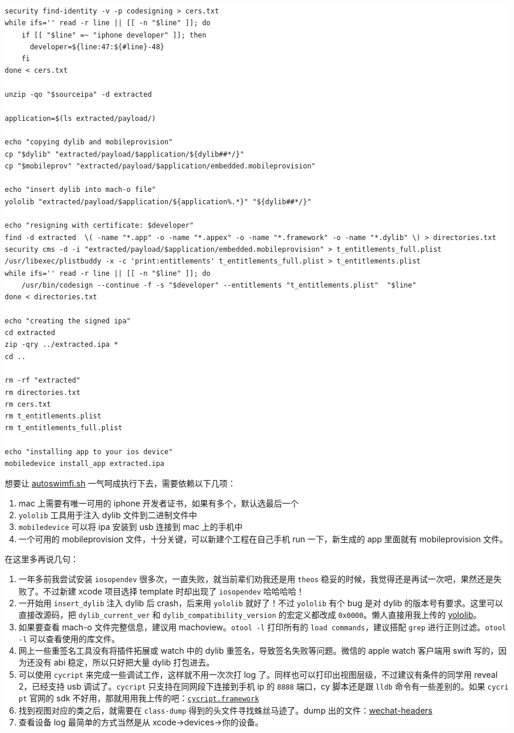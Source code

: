     security find-identity -v -p codesigning > cers.txt
    while ifs='' read -r line || [[ -n "$line" ]]; do
        if [[ "$line" =~ "iphone developer" ]]; then
          developer=${line:47:${#line}-48}
        fi
    done < cers.txt
    
    unzip -qo "$sourceipa" -d extracted
    
    application=$(ls extracted/payload/)
    
    echo "copying dylib and mobileprovision"
    cp "$dylib" "extracted/payload/$application/${dylib##*/}"
    cp "$mobileprov" "extracted/payload/$application/embedded.mobileprovision"
    
    echo "insert dylib into mach-o file"
    yololib "extracted/payload/$application/${application%.*}" "${dylib##*/}"
    
    echo "resigning with certificate: $developer"
    find -d extracted  \( -name "*.app" -o -name "*.appex" -o -name "*.framework" -o -name "*.dylib" \) > directories.txt
    security cms -d -i "extracted/payload/$application/embedded.mobileprovision" > t_entitlements_full.plist
    /usr/libexec/plistbuddy -x -c 'print:entitlements' t_entitlements_full.plist > t_entitlements.plist
    while ifs='' read -r line || [[ -n "$line" ]]; do
        /usr/bin/codesign --continue -f -s "$developer" --entitlements "t_entitlements.plist"  "$line"
    done < directories.txt
    
    echo "creating the signed ipa"
    cd extracted
    zip -qry ../extracted.ipa *
    cd ..
    
    rm -rf "extracted"
    rm directories.txt
    rm cers.txt
    rm t_entitlements.plist
    rm t_entitlements_full.plist
    
    echo "installing app to your ios device"
    mobiledevice install_app extracted.ipa
    

想要让
[autoswimfi.sh](https://github.com/yulingtianxia/fishchat/blob/master/shell/autoswimfi.sh)
一气呵成执行下去，需要依赖以下几项：

  1. mac 上需要有唯一可用的 iphone 开发者证书，如果有多个，默认选最后一个
  2. `yololib` 工具用于注入 dylib 文件到二进制文件中
  3. `mobiledevice` 可以将 ipa 安装到 usb 连接到 mac 上的手机中
  4. 一个可用的 mobileprovision 文件，十分关键，可以新建个工程在自己手机 run 一下，新生成的 app 里面就有 mobileprovision 文件。

在这里多再说几句：

  1. 一年多前我尝试安装 `iosopendev` 很多次，一直失败，就当前辈们劝我还是用 `theos` 稳妥的时候，我觉得还是再试一次吧，果然还是失败了。不过新建 xcode 项目选择 template 时却出现了 `iosopendev` 哈哈哈哈！
  2. 一开始用 `insert_dylib` 注入 dylib 后 crash，后来用 `yololib` 就好了！不过 `yololib` 有个 bug 是对 dylib 的版本号有要求。这里可以直接改源码，把 `dylib_current_ver` 和 `dylib_compatibility_version` 的宏定义都改成 `0x0000`。懒人直接用我上传的 [yololib](https://github.com/yulingtianxia/fishchat/blob/master/yololib)。
  3. 如果要查看 mach-o 文件完整信息，建议用 machoview。`otool -l` 打印所有的 `load commands`，建议搭配 `grep` 进行正则过滤。`otool -l` 可以查看使用的库文件。
  4. 网上一些重签名工具没有将插件拓展或 watch 中的 dylib 重签名，导致签名失败等问题。微信的 apple watch 客户端用 swift 写的，因为还没有 abi 稳定，所以只好把大量 dylib 打包进去。
  5. 可以使用 `cycript` 来完成一些调试工作，这样就不用一次次打 log 了。同样也可以打印出视图层级，不过建议有条件的同学用 reveal 2，已经支持 usb 调试了。`cycript` 只支持在同网段下连接到手机 ip 的 `8888` 端口，cy 脚本还是跟 `lldb` 命令有一些差别的。如果 `cycript` 官网的 sdk 不好用，那就用用我上传的吧：[`cycript.framework`](https://github.com/yulingtianxia/fishchat/tree/master/cycript.framework)
  6. 找到视图对应的类之后，就需要在 `class-dump` 得到的头文件寻找蛛丝马迹了。dump 出的文件：[wechat-headers](https://github.com/yulingtianxia/fishchat/tree/master/wechat-headers)
  7. 查看设备 log 最简单的方式当然是从 xcode->devices->你的设备。 